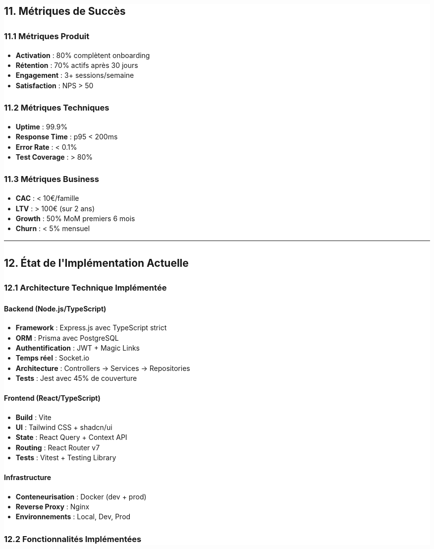 
## 11. Métriques de Succès

### 11.1 Métriques Produit
- **Activation** : 80% complètent onboarding
- **Rétention** : 70% actifs après 30 jours
- **Engagement** : 3+ sessions/semaine
- **Satisfaction** : NPS > 50

### 11.2 Métriques Techniques
- **Uptime** : 99.9%
- **Response Time** : p95 < 200ms
- **Error Rate** : < 0.1%
- **Test Coverage** : > 80%

### 11.3 Métriques Business
- **CAC** : < 10€/famille
- **LTV** : > 100€ (sur 2 ans)
- **Growth** : 50% MoM premiers 6 mois
- **Churn** : < 5% mensuel

---

## 12. État de l'Implémentation Actuelle

### 12.1 Architecture Technique Implémentée

#### Backend (Node.js/TypeScript)
- **Framework** : Express.js avec TypeScript strict
- **ORM** : Prisma avec PostgreSQL
- **Authentification** : JWT + Magic Links
- **Temps réel** : Socket.io
- **Architecture** : Controllers → Services → Repositories
- **Tests** : Jest avec 45% de couverture

#### Frontend (React/TypeScript)
- **Build** : Vite
- **UI** : Tailwind CSS + shadcn/ui
- **State** : React Query + Context API
- **Routing** : React Router v7
- **Tests** : Vitest + Testing Library

#### Infrastructure
- **Conteneurisation** : Docker (dev + prod)
- **Reverse Proxy** : Nginx
- **Environnements** : Local, Dev, Prod

### 12.2 Fonctionnalités Implémentées
